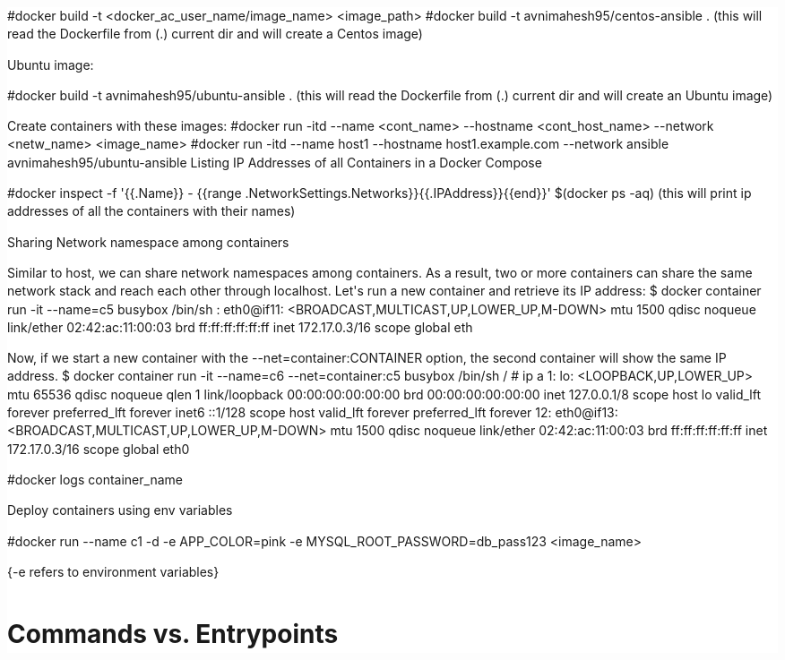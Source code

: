 #docker build -t <docker_ac_user_name/image_name> <image_path>
#docker build -t avnimahesh95/centos-ansible . (this will read the Dockerfile from (.) current dir and will create a Centos image)

Ubuntu image:
  
#docker build -t avnimahesh95/ubuntu-ansible . (this will read the Dockerfile from (.) current dir and will create an Ubuntu image)

Create containers with these images:
#docker run -itd --name <cont_name> --hostname <cont_host_name> --network <netw_name> <image_name>
#docker run -itd --name host1 --hostname host1.example.com --network ansible avnimahesh95/ubuntu-ansible
Listing IP Addresses of all Containers in a Docker Compose

#docker inspect -f '{{.Name}} - {{range .NetworkSettings.Networks}}{{.IPAddress}}{{end}}' $(docker ps -aq) (this will print ip addresses of all the containers with their names)


Sharing Network namespace among containers

Similar to host, we can share network namespaces among containers. As a result, two or more containers can share the same network stack and reach each other through localhost.
Let's run a new container and retrieve its IP address:
$ docker container run -it --name=c5 busybox /bin/sh
: eth0@if11: <BROADCAST,MULTICAST,UP,LOWER_UP,M-DOWN> mtu 1500 qdisc noqueue
    link/ether 02:42:ac:11:00:03 brd ff:ff:ff:ff:ff:ff
    inet 172.17.0.3/16 scope global eth


Now, if we start a new container with the --net=container:CONTAINER option, the second container will show the same IP address.
$ docker container run -it --name=c6 --net=container:c5 busybox /bin/sh
/ # ip a
1: lo: <LOOPBACK,UP,LOWER_UP> mtu 65536 qdisc noqueue qlen 1
    link/loopback 00:00:00:00:00:00 brd 00:00:00:00:00:00
    inet 127.0.0.1/8 scope host lo
        valid_lft forever preferred_lft forever
    inet6 ::1/128 scope host
        valid_lft forever preferred_lft forever
12: eth0@if13: <BROADCAST,MULTICAST,UP,LOWER_UP,M-DOWN> mtu 1500 qdisc noqueue
    link/ether 02:42:ac:11:00:03 brd ff:ff:ff:ff:ff:ff
    inet 172.17.0.3/16 scope global eth0


#docker logs container_name 


Deploy containers using env variables

#docker run --name c1 -d -e APP_COLOR=pink -e MYSQL_ROOT_PASSWORD=db_pass123 <image_name>

{-e refers to environment variables}







# Commands vs. Entrypoints
